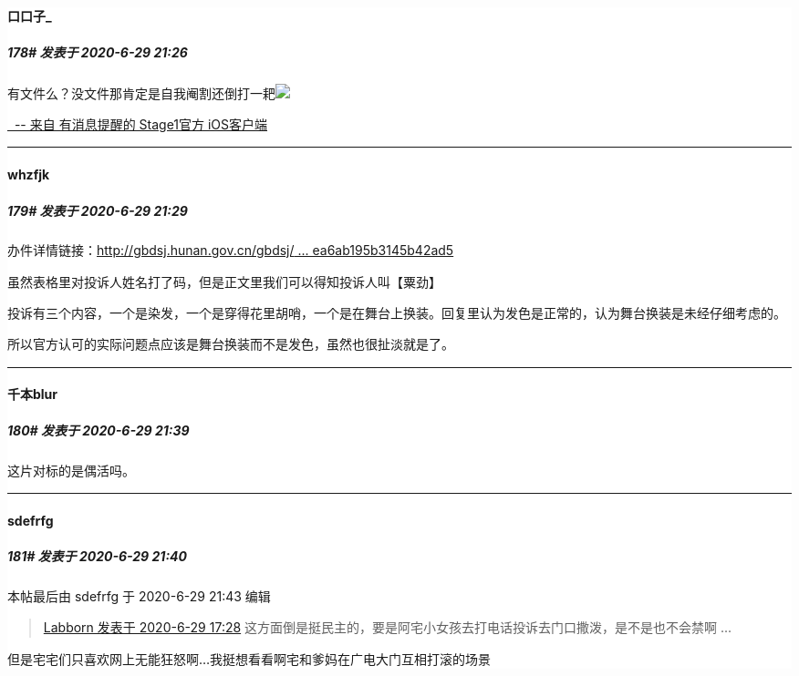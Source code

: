 ####  口口子_  
##### 178#       发表于 2020-6-29 21:26




有文件么？没文件那肯定是自我阉割还倒打一耙<img src="https://static.saraba1st.com/image/smiley/face2017/059.png" referrerpolicy="no-referrer">

[  -- 来自 有消息提醒的 Stage1官方 iOS客户端](https://itunes.apple.com/fi/app/saraba1st/id1221237470?mt=8)







-----

####  whzfjk  
##### 179#       发表于 2020-6-29 21:29




办件详情链接：[http://gbdsj.hunan.gov.cn/gbdsj/ ... ea6ab195b3145b42ad5](http://gbdsj.hunan.gov.cn/gbdsj/gsdat/iframe_detail.html?id=a7254e2b0dff4ea6ab195b3145b42ad5)

虽然表格里对投诉人姓名打了码，但是正文里我们可以得知投诉人叫【粟劲】


投诉有三个内容，一个是染发，一个是穿得花里胡哨，一个是在舞台上换装。回复里认为发色是正常的，认为舞台换装是未经仔细考虑的。


所以官方认可的实际问题点应该是舞台换装而不是发色，虽然也很扯淡就是了。







-----

####  千本blur  
##### 180#       发表于 2020-6-29 21:39




这片对标的是偶活吗。







-----

####  sdefrfg  
##### 181#       发表于 2020-6-29 21:40



 本帖最后由 sdefrfg 于 2020-6-29 21:43 编辑 
<blockquote><a href="httphttps://bbs.saraba1st.com/2b/forum.php?mod=redirect&amp;goto=findpost&amp;pid=47999605&amp;ptid=1944779" target="_blank">Labborn 发表于 2020-6-29 17:28</a>
这方面倒是挺民主的，要是阿宅小女孩去打电话投诉去门口撒泼，是不是也不会禁啊 ...</blockquote>
但是宅宅们只喜欢网上无能狂怒啊…我挺想看看啊宅和爹妈在广电大门互相打滚的场景
